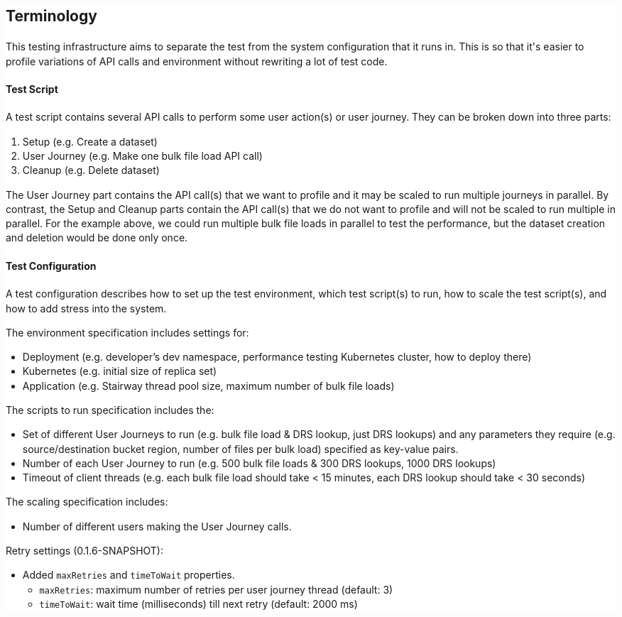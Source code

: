
## Terminology

This testing infrastructure aims to separate the test from the system
configuration that it runs in. This is so that it's easier to profile variations
of API calls and environment without rewriting a lot of test code.

#### Test Script

A test script contains several API calls to perform some user action(s) or user
journey. They can be broken down into three parts:

1. Setup (e.g. Create a dataset)
2. User Journey (e.g. Make one bulk file load API call)
3. Cleanup (e.g. Delete dataset)

The User Journey part contains the API call(s) that we want to profile and it
may be scaled to run multiple journeys in parallel. By contrast, the Setup and
Cleanup parts contain the API call(s) that we do not want to profile and will
not be scaled to run multiple in parallel. For the example above, we could run
multiple bulk file loads in parallel to test the performance, but the dataset
creation and deletion would be done only once.

#### Test Configuration

A test configuration describes how to set up the test environment, which test
script(s) to run, how to scale the test script(s), and how to add stress into
the system.

The environment specification includes settings for:

* Deployment (e.g. developer’s dev namespace, performance testing Kubernetes
  cluster, how to deploy there)
* Kubernetes (e.g. initial size of replica set)
* Application (e.g. Stairway thread pool size, maximum number of bulk file
  loads)

The scripts to run specification includes the:

* Set of different User Journeys to run (e.g. bulk file load & DRS lookup, just
  DRS lookups) and any parameters they require (e.g. source/destination bucket
  region, number of files per bulk load) specified as key-value pairs.
* Number of each User Journey to run (e.g. 500 bulk file loads & 300 DRS
  lookups, 1000 DRS lookups)
* Timeout of client threads (e.g. each bulk file load should take < 15 minutes,
  each DRS lookup should take < 30 seconds)

The scaling specification includes:

* Number of different users making the User Journey calls.

Retry settings (0.1.6-SNAPSHOT):

* Added `maxRetries` and `timeToWait` properties.
  * `maxRetries`: maximum number of retries per user journey thread (default: 3)
  * `timeToWait`: wait time (milliseconds) till next retry (default: 2000 ms)
